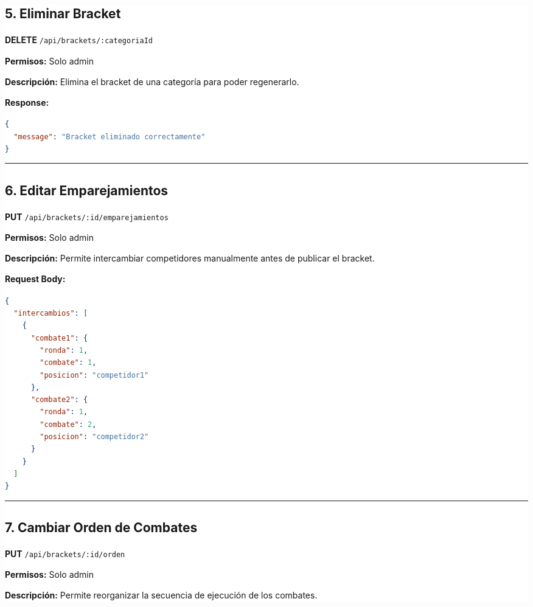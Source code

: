 
## 5. Eliminar Bracket

**DELETE** `/api/brackets/:categoriaId`

**Permisos:** Solo admin

**Descripción:** Elimina el bracket de una categoría para poder regenerarlo.

**Response:**
```json
{
  "message": "Bracket eliminado correctamente"
}
```

---

## 6. Editar Emparejamientos

**PUT** `/api/brackets/:id/emparejamientos`

**Permisos:** Solo admin

**Descripción:** Permite intercambiar competidores manualmente antes de publicar el bracket.

**Request Body:**
```json
{
  "intercambios": [
    {
      "combate1": {
        "ronda": 1,
        "combate": 1,
        "posicion": "competidor1"
      },
      "combate2": {
        "ronda": 1,
        "combate": 2,
        "posicion": "competidor2"
      }
    }
  ]
}
```

---

## 7. Cambiar Orden de Combates

**PUT** `/api/brackets/:id/orden`

**Permisos:** Solo admin

**Descripción:** Permite reorganizar la secuencia de ejecución de los combates.
